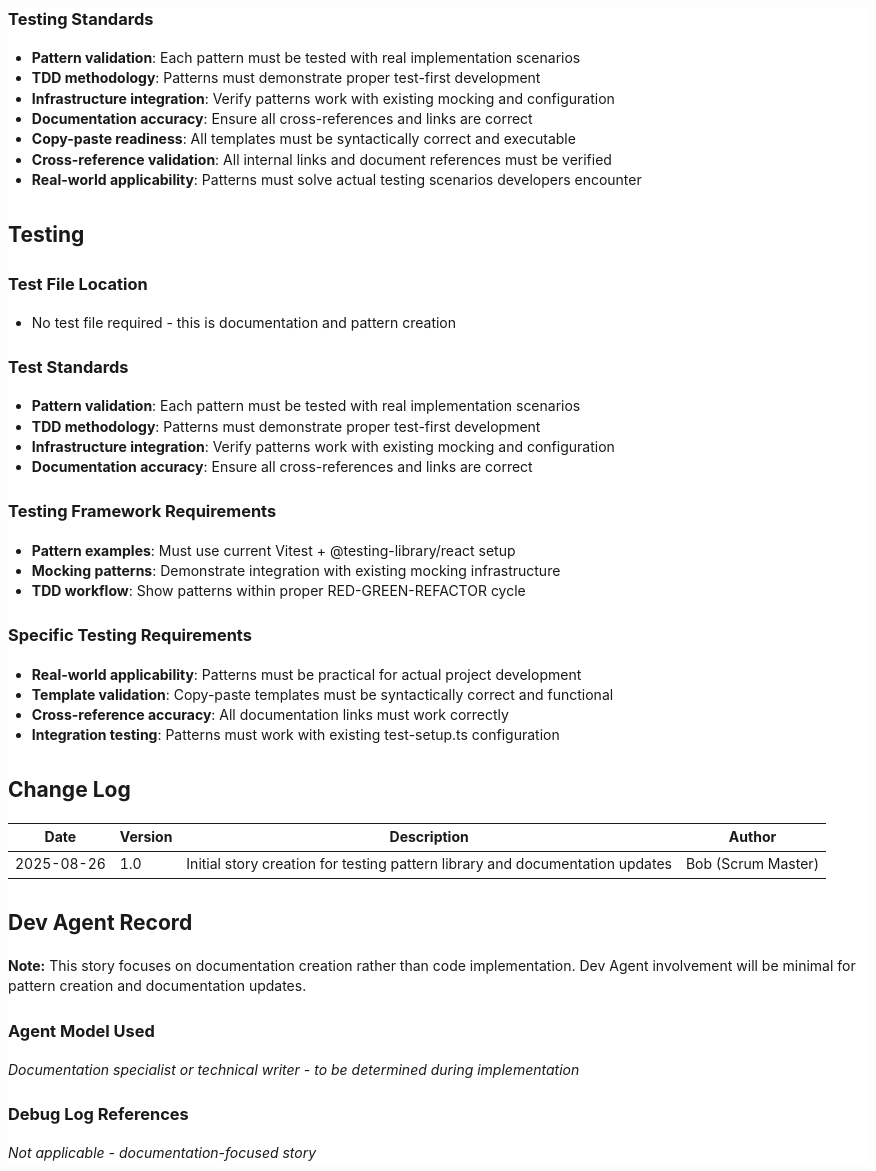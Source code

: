 ### **Testing Standards**
- **Pattern validation**: Each pattern must be tested with real implementation scenarios
- **TDD methodology**: Patterns must demonstrate proper test-first development
- **Infrastructure integration**: Verify patterns work with existing mocking and configuration
- **Documentation accuracy**: Ensure all cross-references and links are correct
- **Copy-paste readiness**: All templates must be syntactically correct and executable
- **Cross-reference validation**: All internal links and document references must be verified
- **Real-world applicability**: Patterns must solve actual testing scenarios developers encounter

## Testing

### **Test File Location**
- No test file required - this is documentation and pattern creation

### **Test Standards**
- **Pattern validation**: Each pattern must be tested with real implementation scenarios
- **TDD methodology**: Patterns must demonstrate proper test-first development
- **Infrastructure integration**: Verify patterns work with existing mocking and configuration
- **Documentation accuracy**: Ensure all cross-references and links are correct

### **Testing Framework Requirements**
- **Pattern examples**: Must use current Vitest + @testing-library/react setup
- **Mocking patterns**: Demonstrate integration with existing mocking infrastructure
- **TDD workflow**: Show patterns within proper RED-GREEN-REFACTOR cycle

### **Specific Testing Requirements**
- **Real-world applicability**: Patterns must be practical for actual project development
- **Template validation**: Copy-paste templates must be syntactically correct and functional
- **Cross-reference accuracy**: All documentation links must work correctly
- **Integration testing**: Patterns must work with existing test-setup.ts configuration

## Change Log

| Date | Version | Description | Author |
|------|---------|-------------|---------|
| 2025-08-26 | 1.0 | Initial story creation for testing pattern library and documentation updates | Bob (Scrum Master) |

## Dev Agent Record

**Note:** This story focuses on documentation creation rather than code implementation. Dev Agent involvement will be minimal for pattern creation and documentation updates.

### Agent Model Used
*Documentation specialist or technical writer - to be determined during implementation*

### Debug Log References
*Not applicable - documentation-focused story*
